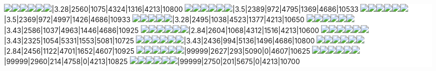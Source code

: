 ![](/item/3071.png)![](/item/6675.png)![](/item/6694.png)![](/item/1001.png)![](/item/1055.png)![](/item/1036.png)|3.28|2560|1075|4324|1316|4213|10800
![](/item/6696.png)![](/item/3078.png)![](/item/3071.png)![](/item/1001.png)![](/item/1055.png)![](/item/1036.png)|3.5|2389|972|4795|1369|4686|10533
![](/item/3074.png)![](/item/3071.png)![](/item/3078.png)![](/item/1001.png)![](/item/1055.png)![](/item/1036.png)|3.5|2369|972|4997|1426|4686|10933
![](/item/3074.png)![](/item/3071.png)![](/item/6675.png)![](/item/1001.png)![](/item/1055.png)|3.28|2495|1038|4523|1377|4213|10650
![](/item/6696.png)![](/item/3071.png)![](/item/6630.png)![](/item/1001.png)![](/item/1055.png)![](/item/1037.png)|3.43|2586|1037|4963|1446|4686|10925
![](/item/6696.png)![](/item/3071.png)![](/item/6675.png)![](/item/1001.png)![](/item/1055.png)![](/item/1036.png)|2.84|2604|1068|4312|1516|4213|10600
![](/item/6609.png)![](/item/3071.png)![](/item/6630.png)![](/item/1001.png)![](/item/1055.png)![](/item/1037.png)|3.43|2325|1054|5331|1553|5081|10725
![](/item/3071.png)![](/item/6630.png)![](/item/3074.png)![](/item/1001.png)![](/item/1055.png)![](/item/1036.png)|3.43|2436|994|5136|1496|4686|10800
![](/item/6609.png)![](/item/3071.png)![](/item/6675.png)![](/item/1001.png)![](/item/1055.png)![](/item/1037.png)|2.84|2456|1122|4701|1652|4607|10925
![](/item/6609.png)![](/item/3071.png)![](/item/6691.png)![](/item/1001.png)![](/item/1055.png)![](/item/1037.png)|99999|2627|293|5090|0|4607|10625
![](/item/6696.png)![](/item/3071.png)![](/item/6691.png)![](/item/1001.png)![](/item/1055.png)![](/item/1037.png)|99999|2960|214|4758|0|4213|10825
![](/item/3074.png)![](/item/3071.png)![](/item/6691.png)![](/item/1001.png)![](/item/1055.png)![](/item/1036.png)|99999|2750|201|5675|0|4213|10700

























































